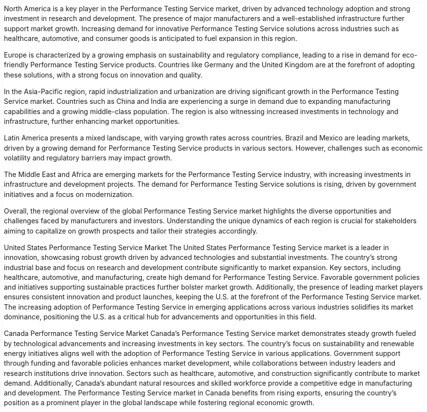 North America is a key player in the Performance Testing Service market, driven by advanced technology adoption and strong investment in research and development. The presence of major manufacturers and a well-established infrastructure further support market growth. Increasing demand for innovative Performance Testing Service solutions across industries such as healthcare, automotive, and consumer goods is anticipated to fuel expansion in this region.

Europe is characterized by a growing emphasis on sustainability and regulatory compliance, leading to a rise in demand for eco-friendly Performance Testing Service products. Countries like Germany and the United Kingdom are at the forefront of adopting these solutions, with a strong focus on innovation and quality.

In the Asia-Pacific region, rapid industrialization and urbanization are driving significant growth in the Performance Testing Service market. Countries such as China and India are experiencing a surge in demand due to expanding manufacturing capabilities and a growing middle-class population. The region is also witnessing increased investments in technology and infrastructure, further enhancing market opportunities.

Latin America presents a mixed landscape, with varying growth rates across countries. Brazil and Mexico are leading markets, driven by a growing demand for Performance Testing Service products in various sectors. However, challenges such as economic volatility and regulatory barriers may impact growth.

The Middle East and Africa are emerging markets for the Performance Testing Service industry, with increasing investments in infrastructure and development projects. The demand for Performance Testing Service solutions is rising, driven by government initiatives and a focus on modernization.

Overall, the regional overview of the global Performance Testing Service market highlights the diverse opportunities and challenges faced by manufacturers and investors. Understanding the unique dynamics of each region is crucial for stakeholders aiming to capitalize on growth prospects and tailor their strategies accordingly.

United States Performance Testing Service Market
The United States Performance Testing Service market is a leader in innovation, showcasing robust growth driven by advanced technologies and substantial investments. The country’s strong industrial base and focus on research and development contribute significantly to market expansion. Key sectors, including healthcare, automotive, and manufacturing, create high demand for Performance Testing Service. Favorable government policies and initiatives supporting sustainable practices further bolster market growth. Additionally, the presence of leading market players ensures consistent innovation and product launches, keeping the U.S. at the forefront of the Performance Testing Service market. The increasing adoption of Performance Testing Service in emerging applications across various industries solidifies its market dominance, positioning the U.S. as a critical hub for advancements and opportunities in this field.

Canada Performance Testing Service Market
Canada’s Performance Testing Service market demonstrates steady growth fueled by technological advancements and increasing investments in key sectors. The country’s focus on sustainability and renewable energy initiatives aligns well with the adoption of Performance Testing Service in various applications. Government support through funding and favorable policies enhances market development, while collaborations between industry leaders and research institutions drive innovation. Sectors such as healthcare, automotive, and construction significantly contribute to market demand. Additionally, Canada’s abundant natural resources and skilled workforce provide a competitive edge in manufacturing and development. The Performance Testing Service market in Canada benefits from rising exports, ensuring the country’s position as a prominent player in the global landscape while fostering regional economic growth.
